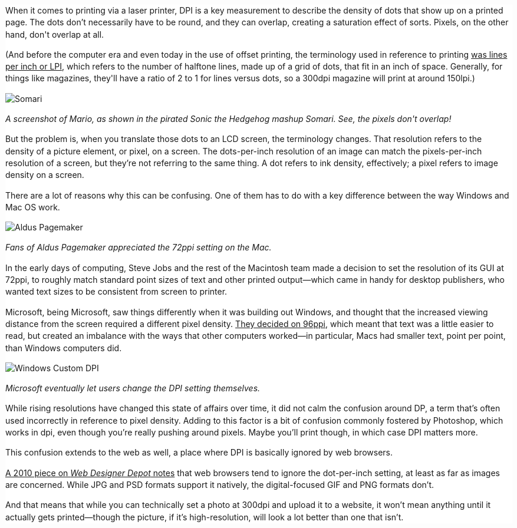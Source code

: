 When it comes to printing via a laser printer, DPI is a key measurement to describe the density of dots that show up on a printed page. The dots don’t necessarily have to be round, and they can overlap, creating a saturation effect of sorts. Pixels, on the other hand, don't overlap at all.

(And before the computer era and even today in the use of offset printing, the terminology used in reference to printing [was lines per inch or LPI](http://facweb.cs.depaul.edu/sgrais/color_line_screen.htm), which refers to the number of halftone lines, made up of a grid of dots, that fit in an inch of space. Generally, for things like magazines, they'll have a ratio of 2 to 1 for lines versus dots, so a 300dpi magazine will print at around 150lpi.)

![Somari](https://tedium.imgix.net/2018/01/0118_somari.jpg)

*A screenshot of Mario, as shown in the pirated Sonic the Hedgehog mashup Somari. See, the pixels don't overlap!*

But the problem is, when you translate those dots to an LCD screen, the terminology changes. That resolution refers to the density of a picture element, or pixel, on a screen. The dots-per-inch resolution of an image can match the pixels-per-inch resolution of a screen, but they’re not referring to the same thing. A dot refers to ink density, effectively; a pixel refers to image density on a screen.

There are a lot of reasons why this can be confusing. One of them has to do with a key difference between the way Windows and Mac OS work.

![Aldus Pagemaker](https://tedium.imgix.net/2018/01/0118_pagemaker.jpg)

*Fans of Aldus Pagemaker appreciated the 72ppi setting on the Mac.*

In the early days of computing, Steve Jobs and the rest of the Macintosh team made a decision to set the resolution of its GUI at 72ppi, to roughly match standard point sizes of text and other printed output—which came in handy for desktop publishers, who wanted text sizes to be consistent from screen to printer.

Microsoft, being Microsoft, saw things differently when it was building out Windows, and thought that the increased viewing distance from the screen required a different pixel density. [They decided on 96ppi](https://blogs.msdn.microsoft.com/fontblog/2005/11/08/where-does-96-dpi-come-from-in-windows/), which meant that text was a little easier to read, but created an imbalance with the ways that other computers worked—in particular, Macs had smaller text, point per point, than Windows computers did.

![Windows Custom DPI](https://tedium.imgix.net/2018/01/0118_windows.jpg)

*Microsoft eventually let users change the DPI setting themselves.*

While rising resolutions have changed this state of affairs over time, it did not calm the confusion around DP, a term that’s often used incorrectly in reference to pixel density. Adding to this factor is a bit of confusion commonly fostered by Photoshop, which works in dpi, even though you’re really pushing around pixels. Maybe you’ll print though, in which case DPI matters more.

This confusion extends to the web as well, a place where DPI is basically ignored by web browsers.

[A 2010 piece on *Web Designer Depot* notes](https://www.webdesignerdepot.com/2010/02/the-myth-of-dpi/) that web browsers tend to ignore the dot-per-inch setting, at least as far as images are concerned. While JPG and PSD formats support it natively, the digital-focused GIF and PNG formats don’t.

And that means that while you can technically set a photo at 300dpi and upload it to a website, it won’t mean anything until it actually gets printed—though the picture, if it’s high-resolution, will look a lot better than one that isn’t.
